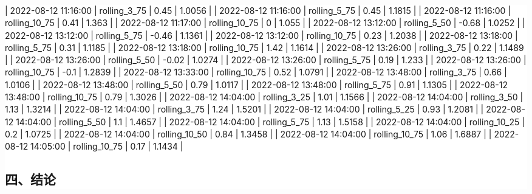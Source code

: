 | 2022-08-12 11:16:00 | rolling_3_75  |    0.45 |       1.0056 |
| 2022-08-12 11:16:00 | rolling_5_75  |    0.45 |       1.1815 |
| 2022-08-12 11:16:00 | rolling_10_75 |    0.41 |       1.363  |
| 2022-08-12 11:17:00 | rolling_10_75 |    0    |       1.055  |
| 2022-08-12 13:12:00 | rolling_5_50  |   -0.68 |       1.0252 |
| 2022-08-12 13:12:00 | rolling_5_75  |   -0.46 |       1.1361 |
| 2022-08-12 13:12:00 | rolling_10_75 |    0.23 |       1.2038 |
| 2022-08-12 13:18:00 | rolling_5_75  |    0.31 |       1.1185 |
| 2022-08-12 13:18:00 | rolling_10_75 |    1.42 |       1.1614 |
| 2022-08-12 13:26:00 | rolling_3_75  |    0.22 |       1.1489 |
| 2022-08-12 13:26:00 | rolling_5_50  |   -0.02 |       1.0274 |
| 2022-08-12 13:26:00 | rolling_5_75  |    0.19 |       1.233  |
| 2022-08-12 13:26:00 | rolling_10_75 |   -0.1  |       1.2839 |
| 2022-08-12 13:33:00 | rolling_10_75 |    0.52 |       1.0791 |
| 2022-08-12 13:48:00 | rolling_3_75  |    0.66 |       1.0106 |
| 2022-08-12 13:48:00 | rolling_5_50  |    0.79 |       1.0117 |
| 2022-08-12 13:48:00 | rolling_5_75  |    0.91 |       1.1305 |
| 2022-08-12 13:48:00 | rolling_10_75 |    0.79 |       1.3026 |
| 2022-08-12 14:04:00 | rolling_3_25  |    1.01 |       1.1566 |
| 2022-08-12 14:04:00 | rolling_3_50  |    1.13 |       1.3214 |
| 2022-08-12 14:04:00 | rolling_3_75  |    1.24 |       1.5201 |
| 2022-08-12 14:04:00 | rolling_5_25  |    0.93 |       1.2081 |
| 2022-08-12 14:04:00 | rolling_5_50  |    1.1  |       1.4657 |
| 2022-08-12 14:04:00 | rolling_5_75  |    1.13 |       1.5158 |
| 2022-08-12 14:04:00 | rolling_10_25 |    0.2  |       1.0725 |
| 2022-08-12 14:04:00 | rolling_10_50 |    0.84 |       1.3458 |
| 2022-08-12 14:04:00 | rolling_10_75 |    1.06 |       1.6887 |
| 2022-08-12 14:05:00 | rolling_10_75 |    0.17 |       1.1434 |

## 四、结论
